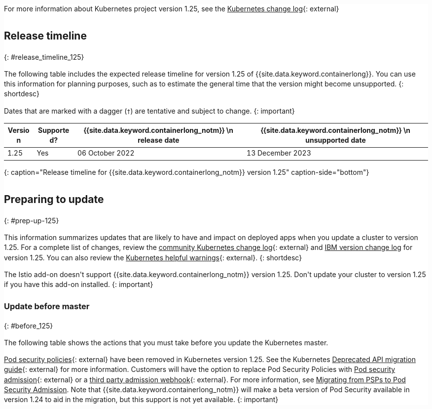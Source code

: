 For more information about Kubernetes project version 1.25, see the [Kubernetes change log](https://kubernetes.io/releases/notes/.){: external}

## Release timeline 
{: #release_timeline_125}

The following table includes the expected release timeline for version 1.25 of {{site.data.keyword.containerlong}}. You can use this information for planning purposes, such as to estimate the general time that the version might become unsupported. 
{: shortdesc}

Dates that are marked with a dagger (`†`) are tentative and subject to change.
{: important}

| Version | Supported? | {{site.data.keyword.containerlong_notm}} \n release date | {{site.data.keyword.containerlong_notm}} \n unsupported date |
|------|------|----------|----------|
| 1.25 | Yes | 06 October 2022 | 13 December 2023 |
{: caption="Release timeline for {{site.data.keyword.containerlong_notm}} version 1.25" caption-side="bottom"}

## Preparing to update
{: #prep-up-125}

This information summarizes updates that are likely to have and impact on deployed apps when you update a cluster to version 1.25. For a complete list of changes, review the [community Kubernetes change log](https://github.com/kubernetes/kubernetes/blob/master/CHANGELOG/CHANGELOG-1.25.md){: external} and [IBM version change log](/docs/containers?topic=containers-changelog_125) for version 1.25. You can also review the [Kubernetes helpful warnings](https://kubernetes.io/blog/2020/09/03/warnings/){: external}. 
{: shortdesc}

The Istio add-on doesn't support {{site.data.keyword.containerlong_notm}} version 1.25. Don't update your cluster to version 1.25 if you have this add-on installed.
{: important}

### Update before master
{: #before_125}

The following table shows the actions that you must take before you update the Kubernetes master.

[Pod security policies](https://kubernetes.io/docs/concepts/security/pod-security-policy/){: external} have been removed in Kubernetes version 1.25.  See the Kubernetes [Deprecated API migration guide](https://kubernetes.io/docs/reference/using-api/deprecation-guide/#psp-v125){: external} for more information. Customers will have the option to replace Pod Security Policies with [Pod security admission](https://kubernetes.io/docs/concepts/security/pod-security-admission/){: external} or a [third party admission webhook](https://kubernetes.io/docs/reference/access-authn-authz/extensible-admission-controllers/){: external}. For more information, see  [Migrating from PSPs to Pod Security Admission](/docs/containers?topic=containers-pod-security-admission-migration). Note that {{site.data.keyword.containerlong_notm}} will make a beta version of Pod Security available in version 1.24 to aid in the migration, but this support is not yet available.
{: important}
